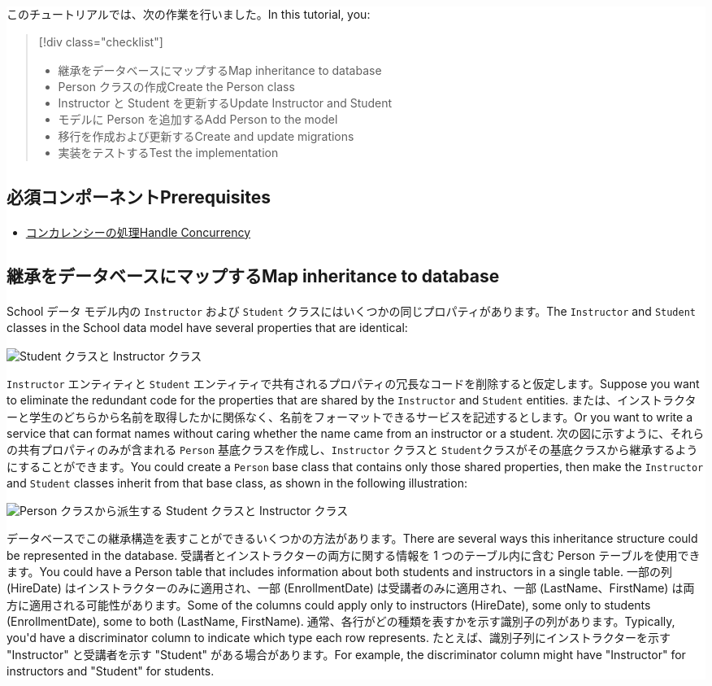 <span data-ttu-id="f8a76-109">このチュートリアルでは、次の作業を行いました。</span><span class="sxs-lookup"><span data-stu-id="f8a76-109">In this tutorial, you:</span></span>

> [!div class="checklist"]
> * <span data-ttu-id="f8a76-110">継承をデータベースにマップする</span><span class="sxs-lookup"><span data-stu-id="f8a76-110">Map inheritance to database</span></span>
> * <span data-ttu-id="f8a76-111">Person クラスの作成</span><span class="sxs-lookup"><span data-stu-id="f8a76-111">Create the Person class</span></span>
> * <span data-ttu-id="f8a76-112">Instructor と Student を更新する</span><span class="sxs-lookup"><span data-stu-id="f8a76-112">Update Instructor and Student</span></span>
> * <span data-ttu-id="f8a76-113">モデルに Person を追加する</span><span class="sxs-lookup"><span data-stu-id="f8a76-113">Add Person to the model</span></span>
> * <span data-ttu-id="f8a76-114">移行を作成および更新する</span><span class="sxs-lookup"><span data-stu-id="f8a76-114">Create and update migrations</span></span>
> * <span data-ttu-id="f8a76-115">実装をテストする</span><span class="sxs-lookup"><span data-stu-id="f8a76-115">Test the implementation</span></span>

## <a name="prerequisites"></a><span data-ttu-id="f8a76-116">必須コンポーネント</span><span class="sxs-lookup"><span data-stu-id="f8a76-116">Prerequisites</span></span>

* [<span data-ttu-id="f8a76-117">コンカレンシーの処理</span><span class="sxs-lookup"><span data-stu-id="f8a76-117">Handle Concurrency</span></span>](concurrency.md)

## <a name="map-inheritance-to-database"></a><span data-ttu-id="f8a76-118">継承をデータベースにマップする</span><span class="sxs-lookup"><span data-stu-id="f8a76-118">Map inheritance to database</span></span>

<span data-ttu-id="f8a76-119">School データ モデル内の `Instructor` および `Student` クラスにはいくつかの同じプロパティがあります。</span><span class="sxs-lookup"><span data-stu-id="f8a76-119">The `Instructor` and `Student` classes in the School data model have several properties that are identical:</span></span>

![Student クラスと Instructor クラス](inheritance/_static/no-inheritance.png)

<span data-ttu-id="f8a76-121">`Instructor` エンティティと `Student` エンティティで共有されるプロパティの冗長なコードを削除すると仮定します。</span><span class="sxs-lookup"><span data-stu-id="f8a76-121">Suppose you want to eliminate the redundant code for the properties that are shared by the `Instructor` and `Student` entities.</span></span> <span data-ttu-id="f8a76-122">または、インストラクターと学生のどちらから名前を取得したかに関係なく、名前をフォーマットできるサービスを記述するとします。</span><span class="sxs-lookup"><span data-stu-id="f8a76-122">Or you want to write a service that can format names without caring whether the name came from an instructor or a student.</span></span> <span data-ttu-id="f8a76-123">次の図に示すように、それらの共有プロパティのみが含まれる `Person` 基底クラスを作成し、`Instructor` クラスと `Student`クラスがその基底クラスから継承するようにすることができます。</span><span class="sxs-lookup"><span data-stu-id="f8a76-123">You could create a `Person` base class that contains only those shared properties, then make the `Instructor` and `Student` classes inherit from that base class, as shown in the following illustration:</span></span>

![Person クラスから派生する Student クラスと Instructor クラス](inheritance/_static/inheritance.png)

<span data-ttu-id="f8a76-125">データベースでこの継承構造を表すことができるいくつかの方法があります。</span><span class="sxs-lookup"><span data-stu-id="f8a76-125">There are several ways this inheritance structure could be represented in the database.</span></span> <span data-ttu-id="f8a76-126">受講者とインストラクターの両方に関する情報を 1 つのテーブル内に含む Person テーブルを使用できます。</span><span class="sxs-lookup"><span data-stu-id="f8a76-126">You could have a Person table that includes information about both students and instructors in a single table.</span></span> <span data-ttu-id="f8a76-127">一部の列 (HireDate) はインストラクターのみに適用され、一部 (EnrollmentDate) は受講者のみに適用され、一部 (LastName、FirstName) は両方に適用される可能性があります。</span><span class="sxs-lookup"><span data-stu-id="f8a76-127">Some of the columns could apply only to instructors (HireDate), some only to students (EnrollmentDate), some to both (LastName, FirstName).</span></span> <span data-ttu-id="f8a76-128">通常、各行がどの種類を表すかを示す識別子の列があります。</span><span class="sxs-lookup"><span data-stu-id="f8a76-128">Typically, you'd have a discriminator column to indicate which type each row represents.</span></span> <span data-ttu-id="f8a76-129">たとえば、識別子列にインストラクターを示す "Instructor" と受講者を示す "Student" がある場合があります。</span><span class="sxs-lookup"><span data-stu-id="f8a76-129">For example, the discriminator column might have "Instructor" for instructors and "Student" for students.</span></span>
